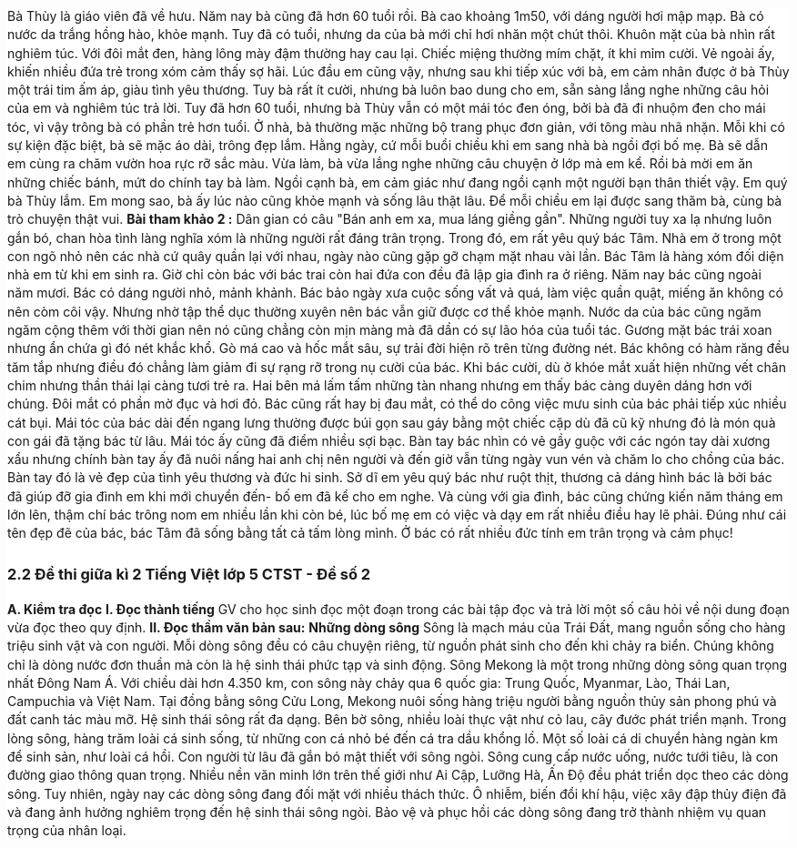 Bà Thùy là giáo viên đã về hưu. Năm nay bà cũng đã hơn 60 tuổi rồi. Bà cao khoảng 1m50, với dáng người hơi mập mạp. Bà có nước da trắng hồng hào, khỏe mạnh. Tuy đã có tuổi, nhưng da của bà mới chỉ hơi nhăn một chút thôi. Khuôn mặt của bà nhìn rất nghiêm túc. Với đôi mắt đen, hàng lông mày đậm thường hay cau lại. Chiếc miệng thường mím chặt, ít khi mỉm cười. Vẻ ngoài ấy, khiến nhiều đứa trẻ trong xóm cảm thấy sợ hãi. Lúc đầu em cũng vậy, nhưng sau khi tiếp xúc với bà, em cảm nhân được ở bà Thùy một trái tim ấm áp, giàu tình yêu thương. Tuy bà rất ít cười, nhưng bà luôn bao dung cho em, sẵn sàng lắng nghe những câu hỏi của em và nghiêm túc trả lời. Tuy đã hơn 60 tuổi, nhưng bà Thùy vẫn có một mái tóc đen óng, bởi bà đã đi nhuộm đen cho mái tóc, vì vậy trông bà có phần trẻ hơn tuổi. Ở nhà, bà thường mặc những bộ trang phục đơn giản, với tông màu nhã nhặn. Mỗi khi có sự kiện đặc biệt, bà sẽ mặc áo dài, trông đẹp lắm. Hằng ngày, cứ mỗi buổi chiều khi em sang nhà bà ngồi đợi bố mẹ. Bà sẽ dẫn em cùng ra chăm vườn hoa rực rỡ sắc màu. Vừa làm, bà vừa lắng nghe những câu chuyện ở lớp mà em kể. Rồi bà mời em ăn những chiếc bánh, mứt do chính tay bà làm. Ngồi cạnh bà, em cảm giác như đang ngồi cạnh một người bạn thân thiết vậy.
Em quý bà Thùy lắm. Em mong sao, bà ấy lúc nào cũng khỏe mạnh và sống lâu thật lâu. Để mỗi chiều em lại được sang thăm bà, cùng bà trò chuyện thật vui.
**Bài tham khảo 2 :**
Dân gian có câu "Bán anh em xa, mua láng giềng gần". Những người tuy xa lạ nhưng luôn gắn bó, chan hòa tình làng nghĩa xóm là những người rất đáng trân trọng. Trong đó, em rất yêu quý bác Tâm.
Nhà em ở trong một con ngõ nhỏ nên các nhà cứ quây quần lại với nhau, ngày nào cũng gặp gỡ chạm mặt nhau vài lần. Bác Tâm là hàng xóm đối diện nhà em từ khi em sinh ra. Giờ chỉ còn bác với bác trai còn hai đứa con đều đã lập gia đình ra ở riêng. Năm nay bác cũng ngoài năm mươi. Bác có dáng người nhỏ, mảnh khảnh. Bác bảo ngày xưa cuộc sống vất vả quá, làm việc quần quật, miếng ăn không có nên còm cõi vậy. Nhưng nhờ tập thể dục thường xuyên nên bác vẫn giữ được cơ thể khỏe mạnh. Nước da của bác cũng ngăm ngăm cộng thêm với thời gian nên nó cũng chẳng còn mịn màng mà đã dần có sự lão hóa của tuổi tác. Gương mặt bác trái xoan nhưng ẩn chứa gì đó nét khắc khổ. Gò má cao và hốc mắt sâu, sự trải đời hiện rõ trên từng đường nét. Bác không có hàm răng đều tăm tắp nhưng điều đó chẳng làm giảm đi sự rạng rỡ trong nụ cười của bác. Khi bác cười, dù ở khóe mắt xuất hiện những vết chân chim nhưng thần thái lại càng tươi trẻ ra. Hai bên má lấm tấm những tàn nhang nhưng em thấy bác càng duyên dáng hơn với chúng. Đôi mắt có phần mờ đục và hơi đỏ. Bác cũng rất hay bị đau mắt, có thể do công việc mưu sinh của bác phải tiếp xúc nhiều cát bụi. Mái tóc của bác dài đến ngang lưng thường được búi gọn sau gáy bằng một chiếc cặp dù đã cũ kỹ nhưng đó là món quà con gái đã tặng bác từ lâu. Mái tóc ấy cũng đã điểm nhiều sợi bạc. Bàn tay bác nhìn có vẻ gầy guộc với các ngón tay dài xương xẩu nhưng chính bàn tay ấy đã nuôi nấng hai anh chị nên người và đến giờ vẫn từng ngày vun vén và chăm lo cho chồng của bác. Bàn tay đó là vẻ đẹp của tình yêu thương và đức hi sinh. Sở dĩ em yêu quý bác như ruột thịt, thương cả dáng hình bác là bởi bác đã giúp đỡ gia đình em khi mới chuyển đến- bố em đã kể cho em nghe. Và cùng với gia đình, bác cũng chứng kiến năm tháng em lớn lên, thậm chí bác trông nom em nhiều lần khi còn bé, lúc bố mẹ em có việc và dạy em rất nhiều điều hay lẽ phải.
Đúng như cái tên đẹp đẽ của bác, bác Tâm đã sống bằng tất cả tấm lòng mình. Ở bác có rất nhiều đức tính em trân trọng và cảm phục\!
### 2.2 Đề thi giữa kì 2 Tiếng Việt lớp 5 CTST - Đề số 2
**A. Kiểm tra đọc**
**I. Đọc thành tiếng**
GV cho học sinh đọc một đoạn trong các bài tập đọc và trả lời một số câu hỏi về nội dung đoạn vừa đọc theo quy định.
**II. Đọc thầm văn bản sau:**
**Những dòng sông**
Sông là mạch máu của Trái Đất, mang nguồn sống cho hàng triệu sinh vật và con người. Mỗi dòng sông đều có câu chuyện riêng, từ nguồn phát sinh cho đến khi chảy ra biển. Chúng không chỉ là dòng nước đơn thuần mà còn là hệ sinh thái phức tạp và sinh động.
Sông Mekong là một trong những dòng sông quan trọng nhất Đông Nam Á. Với chiều dài hơn 4.350 km, con sông này chảy qua 6 quốc gia: Trung Quốc, Myanmar, Lào, Thái Lan, Campuchia và Việt Nam. Tại đồng bằng sông Cửu Long, Mekong nuôi sống hàng triệu người bằng nguồn thủy sản phong phú và đất canh tác màu mỡ.
Hệ sinh thái sông rất đa dạng. Bên bờ sông, nhiều loài thực vật như cỏ lau, cây đước phát triển mạnh. Trong lòng sông, hàng trăm loài cá sinh sống, từ những con cá nhỏ bé đến cá tra dầu khổng lồ. Một số loài cá di chuyển hàng ngàn km để sinh sản, như loài cá hồi.
Con người từ lâu đã gắn bó mật thiết với sông ngòi. Sông cung cấp nước uống, nước tưới tiêu, là con đường giao thông quan trọng. Nhiều nền văn minh lớn trên thế giới như Ai Cập, Lưỡng Hà, Ấn Độ đều phát triển dọc theo các dòng sông.
Tuy nhiên, ngày nay các dòng sông đang đối mặt với nhiều thách thức. Ô nhiễm, biến đổi khí hậu, việc xây đập thủy điện đã và đang ảnh hưởng nghiêm trọng đến hệ sinh thái sông ngòi. Bảo vệ và phục hồi các dòng sông đang trở thành nhiệm vụ quan trọng của nhân loại.